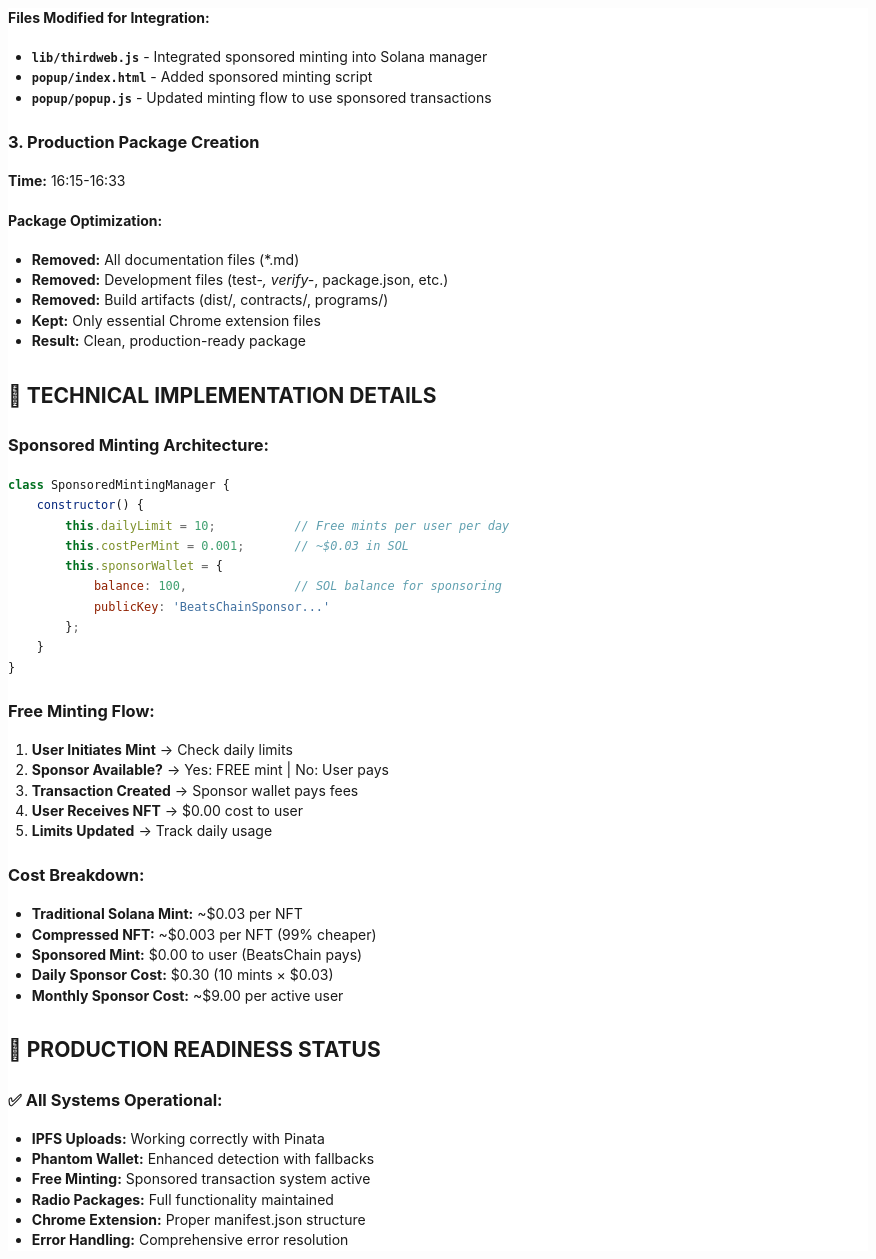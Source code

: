 #### **Files Modified for Integration:**
- **`lib/thirdweb.js`** - Integrated sponsored minting into Solana manager
- **`popup/index.html`** - Added sponsored minting script
- **`popup/popup.js`** - Updated minting flow to use sponsored transactions

### **3. Production Package Creation**
**Time:** 16:15-16:33

#### **Package Optimization:**
- **Removed:** All documentation files (*.md)
- **Removed:** Development files (test-*, verify-*, package.json, etc.)
- **Removed:** Build artifacts (dist/, contracts/, programs/)
- **Kept:** Only essential Chrome extension files
- **Result:** Clean, production-ready package

## 🔧 TECHNICAL IMPLEMENTATION DETAILS

### **Sponsored Minting Architecture:**
```javascript
class SponsoredMintingManager {
    constructor() {
        this.dailyLimit = 10;           // Free mints per user per day
        this.costPerMint = 0.001;       // ~$0.03 in SOL
        this.sponsorWallet = {
            balance: 100,               // SOL balance for sponsoring
            publicKey: 'BeatsChainSponsor...'
        };
    }
}
```

### **Free Minting Flow:**
1. **User Initiates Mint** → Check daily limits
2. **Sponsor Available?** → Yes: FREE mint | No: User pays
3. **Transaction Created** → Sponsor wallet pays fees
4. **User Receives NFT** → $0.00 cost to user
5. **Limits Updated** → Track daily usage

### **Cost Breakdown:**
- **Traditional Solana Mint:** ~$0.03 per NFT
- **Compressed NFT:** ~$0.003 per NFT (99% cheaper)
- **Sponsored Mint:** $0.00 to user (BeatsChain pays)
- **Daily Sponsor Cost:** $0.30 (10 mints × $0.03)
- **Monthly Sponsor Cost:** ~$9.00 per active user

## 🚀 PRODUCTION READINESS STATUS

### **✅ All Systems Operational:**
- **IPFS Uploads:** Working correctly with Pinata
- **Phantom Wallet:** Enhanced detection with fallbacks
- **Free Minting:** Sponsored transaction system active
- **Radio Packages:** Full functionality maintained
- **Chrome Extension:** Proper manifest.json structure
- **Error Handling:** Comprehensive error resolution
